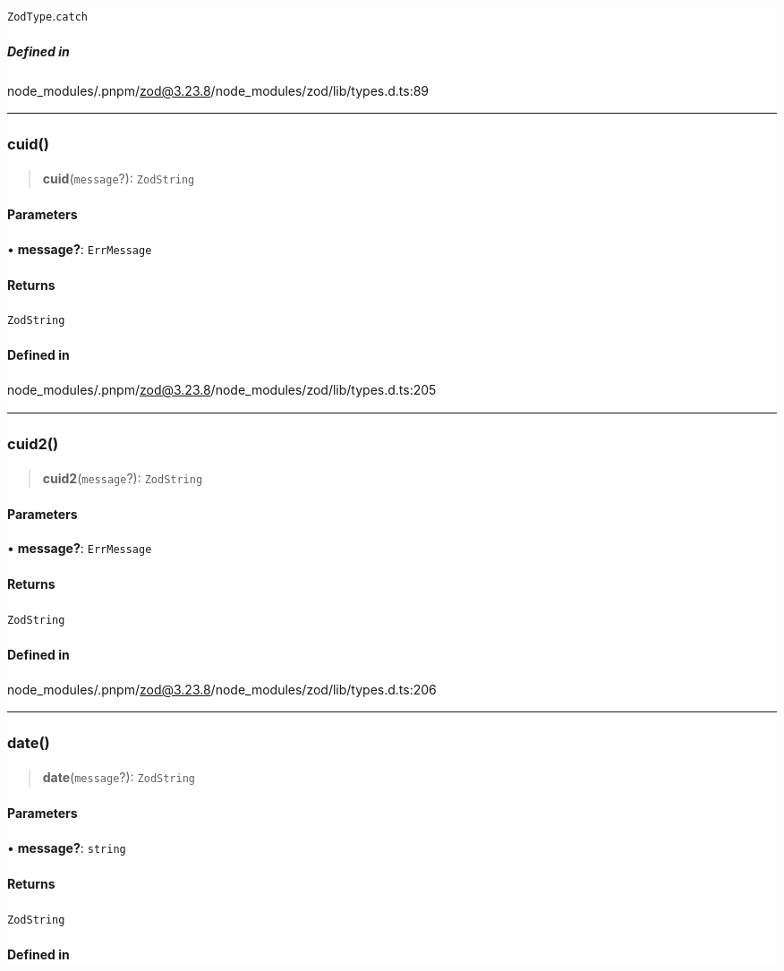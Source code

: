`ZodType`.`catch`

##### Defined in

node\_modules/.pnpm/zod@3.23.8/node\_modules/zod/lib/types.d.ts:89

***

### cuid()

> **cuid**(`message`?): `ZodString`

#### Parameters

• **message?**: `ErrMessage`

#### Returns

`ZodString`

#### Defined in

node\_modules/.pnpm/zod@3.23.8/node\_modules/zod/lib/types.d.ts:205

***

### cuid2()

> **cuid2**(`message`?): `ZodString`

#### Parameters

• **message?**: `ErrMessage`

#### Returns

`ZodString`

#### Defined in

node\_modules/.pnpm/zod@3.23.8/node\_modules/zod/lib/types.d.ts:206

***

### date()

> **date**(`message`?): `ZodString`

#### Parameters

• **message?**: `string`

#### Returns

`ZodString`

#### Defined in
